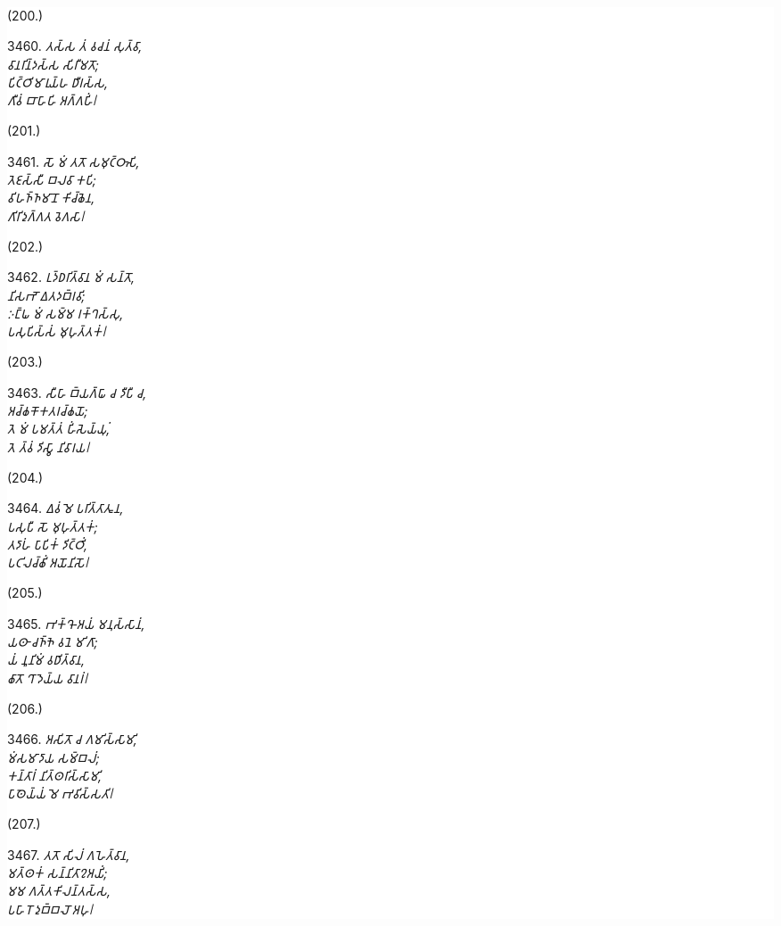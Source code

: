 
(200.)

3460\. _𑀢𑀲𑁆𑀲 𑀢𑀁 𑀯𑀘𑀦𑀁 𑀲𑀼𑀢𑁆𑀯𑀸,_  
_𑀯𑀸𑀦𑀭𑀺𑀦𑁆𑀤𑀲𑁆𑀲 𑀲𑀺𑀭𑀻𑀫𑀢𑁄;_  
_𑀧𑀺𑀝𑁆𑀞𑀺𑀫𑀸𑀭𑀼𑀬𑁆𑀳 𑀥𑀻𑀭𑀲𑁆𑀲,_  
_𑀕𑀻𑀯𑀁 𑀩𑀸𑀳𑀸𑀳𑀺 𑀅𑀕𑁆𑀕𑀳𑀺𑀁𑁇_  


(201.)

3461\. _𑀲𑁄 𑀫𑀁 𑀢𑀢𑁄 𑀲𑀫𑀼𑀝𑁆𑀞𑀸𑀲𑀺,_  
_𑀢𑁂𑀚𑀲𑁆𑀲𑀻 𑀩𑀮𑀯𑀸 𑀓𑀧𑀺;_  
_𑀯𑀺𑀳𑀜𑁆𑀜𑀫𑀸𑀦𑁄 𑀓𑀺𑀘𑁆𑀙𑁂𑀦,_  
_𑀕𑀺𑀭𑀺𑀤𑀼𑀕𑁆𑀕𑀢 𑀯𑁂𑀕𑀲𑀸𑁇_  


(202.)

3462\. _𑀉𑀤𑁆𑀥𑀭𑀺𑀢𑁆𑀯𑀸𑀦 𑀫𑀁 𑀲𑀦𑁆𑀢𑁄,_  
_𑀦𑀺𑀲𑀪𑁄 𑀏𑀢𑀤𑀩𑁆𑀭𑀯𑀺;_  
_𑀇𑀗𑁆𑀖 𑀫𑀁 𑀲𑀫𑁆𑀫 𑀭𑀓𑁆𑀔𑀲𑁆𑀲𑀼,_  
_𑀧𑀲𑀼𑀧𑀺𑀲𑁆𑀲𑀁 𑀫𑀼𑀳𑀼𑀢𑁆𑀢𑀓𑀁𑁇_  


(203.)

3463\. _𑀲𑀻𑀳𑀸 𑀩𑁆𑀬𑀕𑁆𑀖𑀸 𑀘 𑀤𑀻𑀧𑀻 𑀘,_  
_𑀅𑀘𑁆𑀙𑀓𑁄𑀓𑀢𑀭𑀘𑁆𑀙𑀬𑁄;_  
_𑀢𑁂 𑀫𑀁 𑀧𑀫𑀢𑁆𑀢𑀁 𑀳𑀺𑀁𑀲𑁂𑀬𑁆𑀬𑀼𑀁,_  
_𑀢𑁂 𑀢𑁆𑀯𑀁 𑀤𑀺𑀲𑁆𑀯𑀸 𑀦𑀺𑀯𑀸𑀭𑀬𑁇_  


(204.)

3464\. _𑀏𑀯𑀁 𑀫𑁂 𑀧𑀭𑀺𑀢𑁆𑀢𑀸𑀢𑀽𑀦,_  
_𑀧𑀲𑀼𑀧𑀻 𑀲𑁄 𑀫𑀼𑀳𑀼𑀢𑁆𑀢𑀓𑀁;_  
_𑀢𑀤𑀸𑀳𑀁 𑀧𑀸𑀧𑀺𑀓𑀁 𑀤𑀺𑀝𑁆𑀞𑀺𑀁,_  
_𑀧𑀝𑀺𑀮𑀘𑁆𑀙𑀺𑀁 𑀅𑀬𑁄𑀦𑀺𑀲𑁄𑁇_  


(205.)

3465\. _𑀪𑀓𑁆𑀔𑁄 𑀅𑀬𑀁 𑀫𑀦𑀼𑀲𑁆𑀲𑀸𑀦𑀁,_  
_𑀬𑀣𑀸 𑀘𑀜𑁆𑀜𑁂 𑀯𑀦𑁂 𑀫𑀺𑀕𑀸;_  
_𑀬𑀁 𑀦𑀽𑀦𑀺𑀫𑀁 𑀯𑀥𑀺𑀢𑁆𑀯𑀸𑀦,_  
_𑀙𑀸𑀢𑁄 𑀔𑀸𑀤𑁂𑀬𑁆𑀬 𑀯𑀸𑀦𑀭𑀁𑁇_  


(206.)

3466\. _𑀅𑀲𑀺𑀢𑁄 𑀘 𑀕𑀫𑀺𑀲𑁆𑀲𑀸𑀫𑀺,_  
_𑀫𑀁𑀲𑀫𑀸𑀤𑀸𑀬 𑀲𑀫𑁆𑀩𑀮𑀁;_  
_𑀓𑀦𑁆𑀢𑀸𑀭𑀁 𑀦𑀺𑀢𑁆𑀣𑀭𑀺𑀲𑁆𑀲𑀸𑀫𑀺,_  
_𑀧𑀸𑀣𑁂𑀬𑁆𑀬𑀁 𑀫𑁂 𑀪𑀯𑀺𑀲𑁆𑀲𑀢𑀺𑁇_  


(207.)

3467\. _𑀢𑀢𑁄 𑀲𑀺𑀮𑀁 𑀕𑀳𑁂𑀢𑁆𑀯𑀸𑀦,_  
_𑀫𑀢𑁆𑀣𑀓𑀁 𑀲𑀦𑁆𑀦𑀺𑀢𑀸𑀍𑀅𑀬𑀺𑀁;_  
_𑀫𑀫 𑀕𑀢𑁆𑀢𑀓𑀺𑀮𑀦𑁆𑀢𑀲𑁆𑀲,_  
_𑀧𑀳𑀸𑀭𑁄 𑀤𑀼𑀩𑁆𑀩𑀮𑁄 𑀅𑀳𑀼𑁇_  
